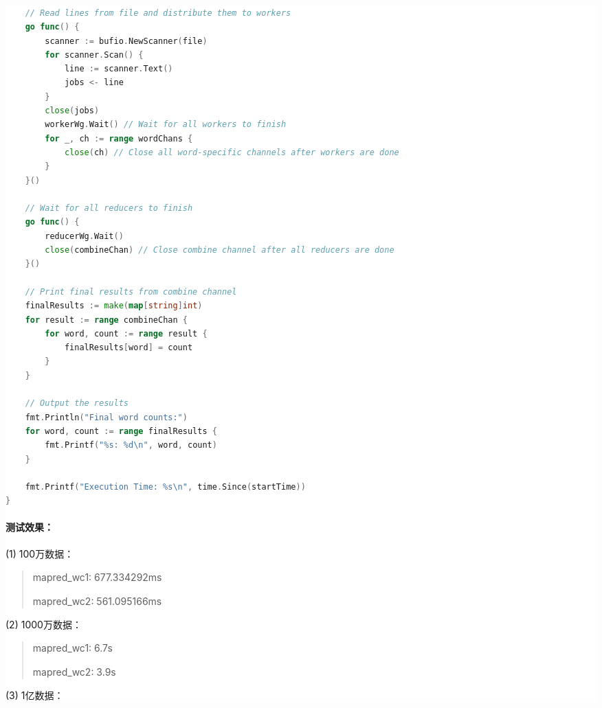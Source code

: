 ```go
    // Read lines from file and distribute them to workers
    go func() {
        scanner := bufio.NewScanner(file)
        for scanner.Scan() {
            line := scanner.Text()
            jobs <- line
        }
        close(jobs)
        workerWg.Wait() // Wait for all workers to finish
        for _, ch := range wordChans {
            close(ch) // Close all word-specific channels after workers are done
        }
    }()

    // Wait for all reducers to finish
    go func() {
        reducerWg.Wait()
        close(combineChan) // Close combine channel after all reducers are done
    }()

    // Print final results from combine channel
    finalResults := make(map[string]int)
    for result := range combineChan {
        for word, count := range result {
            finalResults[word] = count
        }
    }

    // Output the results
    fmt.Println("Final word counts:")
    for word, count := range finalResults {
        fmt.Printf("%s: %d\n", word, count)
    }

    fmt.Printf("Execution Time: %s\n", time.Since(startTime))
}
```

#### 测试效果：

(1) 100万数据：

> mapred\_wc1: 677.334292ms
>
> mapred\_wc2: 561.095166ms

(2) 1000万数据：

> mapred\_wc1: 6.7s
>
> mapred\_wc2: 3.9s

(3) 1亿数据：
